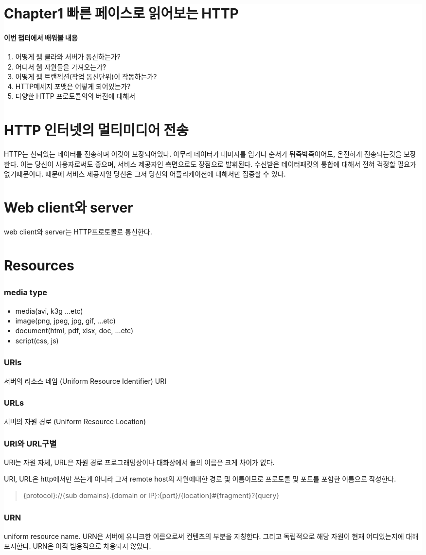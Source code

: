 # Chapter1 빠른 페이스로 읽어보는 HTTP

#### 이번 챕터에서 배워볼 내용

1. 어떻게 웹 클라와 서버가 통신하는가?
2. 어디서 웹 자원들을 가져오는가?
3. 어떻게 웹 트랜젝션(작업 통신단위)이 작동하는가?
4. HTTP메세지 포맷은 어떻게 되어있는가?
5. 다양한 HTTP 프로토콜의의 버전에 대해서

# HTTP 인터넷의 멀티미디어 전송

HTTP는 신뢰있는 데이터를 전송하며 이것이 보장되어있다. 아무리 데이터가 대미지를 입거나 순서가 뒤죽박죽이어도, 온전하게 전송되는것을 보장한다. 이는 당신이 사용자로써도 좋으며, 서비스 제공자인 측면으로도 장점으로 발휘된다. 수신받은 데이터패킷의 통합에 대해서 전혀 걱정할 필요가 없기때문이다. 때문에 서비스 제공자일 당신은 그저 당신의 어플리케이션에 대해서만 집중할 수 있다.

# Web client와 server

web client와 server는 HTTP프로토콜로 통신한다.

# Resources

### media type
- media(avi, k3g ...etc)
- image(png, jpeg, jpg, gif, ...etc)
- document(html, pdf, xlsx, doc, ...etc)
- script(css, js)

### URIs

서버의 리소스 네임 (Uniform Resource Identifier) URI

### URLs

서버의 자원 경로 (Uniform Resource Location)

### URI와 URL구별

URI는 자원 자체, URL은 자원 경로 프로그래밍상이나 대화상에서 둘의 이름은 크게 차이가 없다.

URI, URL은 http에서만 쓰는게 아니라 그저 remote host의 자원에대한 경로 및 이름이므로 프로토콜 및 포트를 포함한 이름으로 작성한다.

> {protocol}://{sub domains}.{domain or IP}:{port}/{location}#{fragment}?{query}

### URN

uniform resource name. URN은 서버에 유니크한 이름으로써 컨텐츠의 부분을 지칭한다. 그리고 독립적으로 해당 자원이 현재 어디있는지에 대해 표시한다. URN은 아직 범용적으로 차용되지 않았다.

